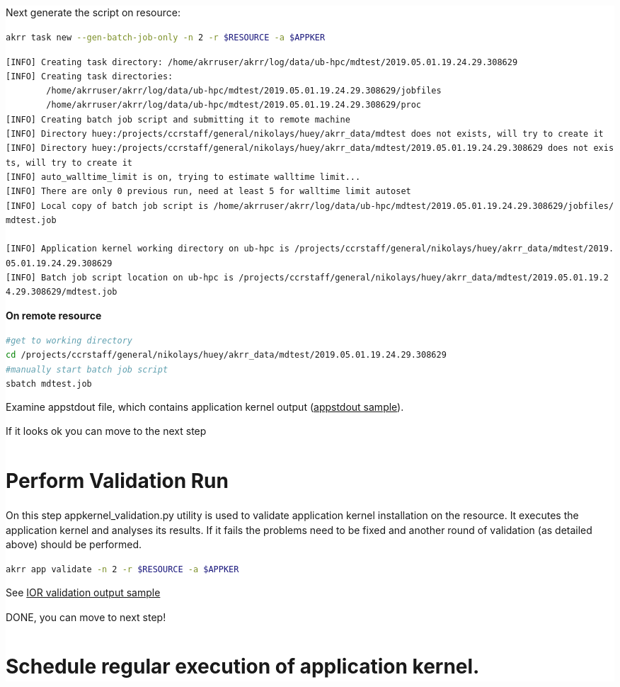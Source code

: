 Next generate the script on resource:
```bash
akrr task new --gen-batch-job-only -n 2 -r $RESOURCE -a $APPKER
```
```text
[INFO] Creating task directory: /home/akrruser/akrr/log/data/ub-hpc/mdtest/2019.05.01.19.24.29.308629
[INFO] Creating task directories: 
        /home/akrruser/akrr/log/data/ub-hpc/mdtest/2019.05.01.19.24.29.308629/jobfiles
        /home/akrruser/akrr/log/data/ub-hpc/mdtest/2019.05.01.19.24.29.308629/proc
[INFO] Creating batch job script and submitting it to remote machine
[INFO] Directory huey:/projects/ccrstaff/general/nikolays/huey/akrr_data/mdtest does not exists, will try to create it
[INFO] Directory huey:/projects/ccrstaff/general/nikolays/huey/akrr_data/mdtest/2019.05.01.19.24.29.308629 does not exists, will try to create it
[INFO] auto_walltime_limit is on, trying to estimate walltime limit...
[INFO] There are only 0 previous run, need at least 5 for walltime limit autoset
[INFO] Local copy of batch job script is /home/akrruser/akrr/log/data/ub-hpc/mdtest/2019.05.01.19.24.29.308629/jobfiles/mdtest.job

[INFO] Application kernel working directory on ub-hpc is /projects/ccrstaff/general/nikolays/huey/akrr_data/mdtest/2019.05.01.19.24.29.308629
[INFO] Batch job script location on ub-hpc is /projects/ccrstaff/general/nikolays/huey/akrr_data/mdtest/2019.05.01.19.24.29.308629/mdtest.job
```

**On remote resource**
```bash
#get to working directory
cd /projects/ccrstaff/general/nikolays/huey/akrr_data/mdtest/2019.05.01.19.24.29.308629
#manually start batch job script
sbatch mdtest.job
```

Examine appstdout file, which contains application kernel output ([appstdout sample](AKRR_MDTest_appsout_sample.md)).

If it looks ok you can move to the next step

# Perform Validation Run

On this step appkernel_validation.py utility is used to validate application kernel installation on 
the resource. It executes the application kernel and analyses its results. If it fails the problems 
need to be fixed and another round of validation (as detailed above) should be performed.

```bash
akrr app validate -n 2 -r $RESOURCE -a $APPKER 
```

See [IOR validation output sample](AKRR_MDTest_appkernel_validation_sample.md)

DONE, you can move to next step!

# Schedule regular execution of application kernel.
